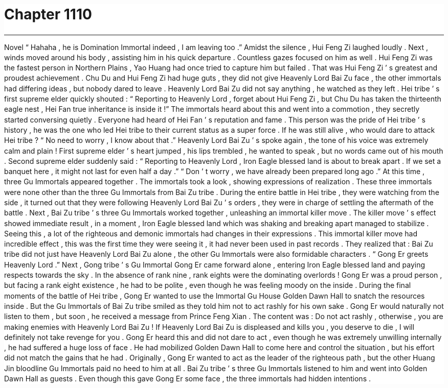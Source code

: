 
# Chapter 1110


---

Novel
“ Hahaha , he is Domination Immortal indeed , I am leaving too .” Amidst the silence , Hui Feng Zi laughed loudly .
Next , winds moved around his body , assisting him in his quick departure .
Countless gazes focused on him as well .
Hui Feng Zi was the fastest person in Northern Plains , Yao Huang had once tried to capture him but failed . That was Hui Feng Zi ’ s greatest and proudest achievement .
Chu Du and Hui Feng Zi had huge guts , they did not give Heavenly Lord Bai Zu face , the other immortals had differing ideas , but nobody dared to leave .
Heavenly Lord Bai Zu did not say anything , he watched as they left .
Hei tribe ’ s first supreme elder quickly shouted : “ Reporting to Heavenly Lord , forget about Hui Feng Zi , but Chu Du has taken the thirteenth eagle nest , Hei Fan true inheritance is inside it !”
The immortals heard about this and went into a commotion , they secretly started conversing quietly .
Everyone had heard of Hei Fan ’ s reputation and fame . This person was the pride of Hei tribe ’ s history , he was the one who led Hei tribe to their current status as a super force . If he was still alive , who would dare to attack Hei tribe ?
“ No need to worry , I know about that .” Heavenly Lord Bai Zu ’ s spoke again , the tone of his voice was extremely calm and plain !
First supreme elder ’ s heart jumped , his lips trembled , he wanted to speak , but no words came out of his mouth .
Second supreme elder suddenly said : “ Reporting to Heavenly Lord , Iron Eagle blessed land is about to break apart . If we set a banquet here , it might not last for even half a day .”
“ Don ’ t worry , we have already been prepared long ago .” At this time , three Gu Immortals appeared together .
The immortals took a look , showing expressions of realization .
These three immortals were none other than the three Gu Immortals from Bai Zu tribe .
During the entire battle in Hei tribe , they were watching from the side , it turned out that they were following Heavenly Lord Bai Zu ’ s orders , they were in charge of settling the aftermath of the battle .
Next , Bai Zu tribe ’ s three Gu Immortals worked together , unleashing an immortal killer move .
The killer move ’ s effect showed immediate result , in a moment , Iron Eagle blessed land which was shaking and breaking apart managed to stabilize .
Seeing this , a lot of the righteous and demonic immortals had changes in their expressions .
This immortal killer move had incredible effect , this was the first time they were seeing it , it had never been used in past records .
They realized that : Bai Zu tribe did not just have Heavenly Lord Bai Zu alone , the other Gu Immortals were also formidable characters .
“ Gong Er greets Heavenly Lord .” Next , Gong tribe ’ s Gu Immortal Gong Er came forward alone , entering Iron Eagle blessed land and paying respects towards the sky .
In the absence of rank nine , rank eights were the dominating overlords !
Gong Er was a proud person , but facing a rank eight existence , he had to be polite , even though he was feeling moody on the inside .
During the final moments of the battle of Hei tribe , Gong Er wanted to use the Immortal Gu House Golden Dawn Hall to snatch the resources inside .
But the Gu Immortals of Bai Zu tribe smiled as they told him not to act rashly for his own sake .
Gong Er would naturally not listen to them , but soon , he received a message from Prince Feng Xian . The content was : Do not act rashly , otherwise , you are making enemies with Heavenly Lord Bai Zu ! If Heavenly Lord Bai Zu is displeased and kills you , you deserve to die , I will definitely not take revenge for you .
Gong Er heard this and did not dare to act , even though he was extremely unwilling internally , he had suffered a huge loss of face .
He had mobilized Golden Dawn Hall to come here and control the situation , but his effort did not match the gains that he had . Originally , Gong Er wanted to act as the leader of the righteous path , but the other Huang Jin bloodline Gu Immortals paid no heed to him at all .
Bai Zu tribe ’ s three Gu Immortals listened to him and went into Golden Dawn Hall as guests . Even though this gave Gong Er some face , the three immortals had hidden intentions .